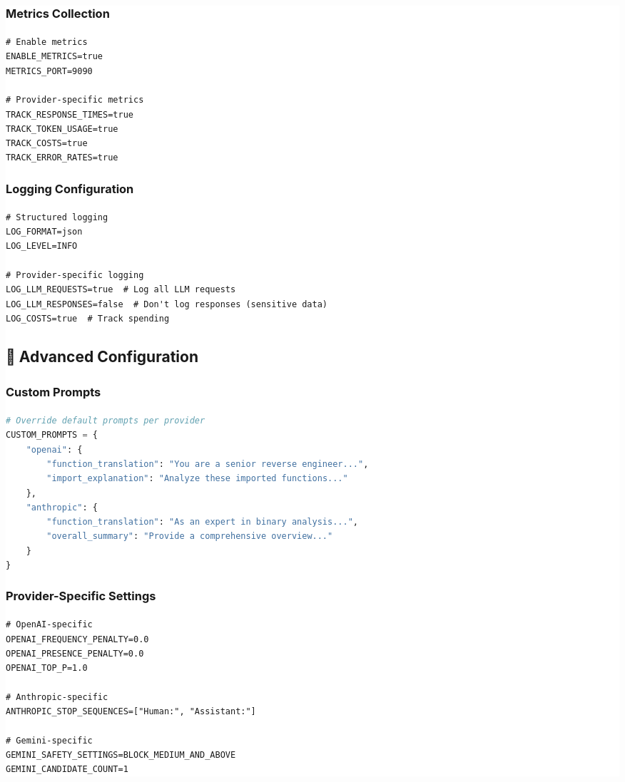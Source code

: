 ### Metrics Collection

```env
# Enable metrics
ENABLE_METRICS=true
METRICS_PORT=9090

# Provider-specific metrics
TRACK_RESPONSE_TIMES=true
TRACK_TOKEN_USAGE=true
TRACK_COSTS=true
TRACK_ERROR_RATES=true
```

### Logging Configuration

```env
# Structured logging
LOG_FORMAT=json
LOG_LEVEL=INFO

# Provider-specific logging
LOG_LLM_REQUESTS=true  # Log all LLM requests
LOG_LLM_RESPONSES=false  # Don't log responses (sensitive data)
LOG_COSTS=true  # Track spending
```

## 🔧 Advanced Configuration

### Custom Prompts

```python
# Override default prompts per provider
CUSTOM_PROMPTS = {
    "openai": {
        "function_translation": "You are a senior reverse engineer...",
        "import_explanation": "Analyze these imported functions..."
    },
    "anthropic": {
        "function_translation": "As an expert in binary analysis...",
        "overall_summary": "Provide a comprehensive overview..."
    }
}
```

### Provider-Specific Settings

```env
# OpenAI-specific
OPENAI_FREQUENCY_PENALTY=0.0
OPENAI_PRESENCE_PENALTY=0.0
OPENAI_TOP_P=1.0

# Anthropic-specific
ANTHROPIC_STOP_SEQUENCES=["Human:", "Assistant:"]

# Gemini-specific
GEMINI_SAFETY_SETTINGS=BLOCK_MEDIUM_AND_ABOVE
GEMINI_CANDIDATE_COUNT=1
```
